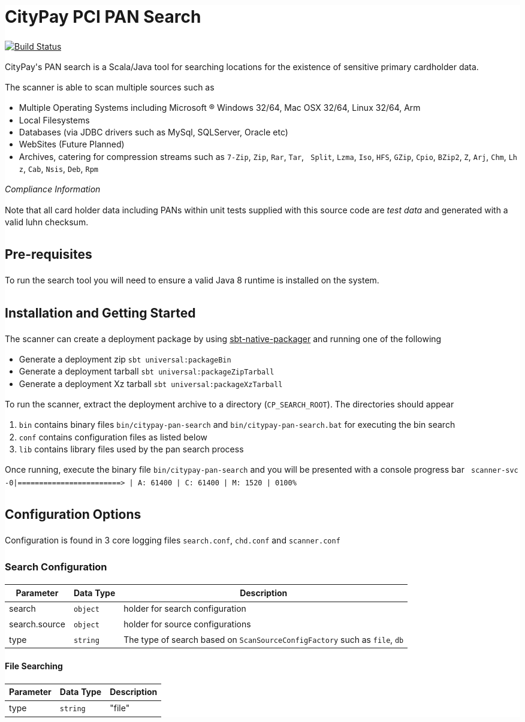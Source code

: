 # CityPay PCI PAN Search

[![Build Status](https://circleci.com/gh/citypay/citypay-pan-search.svg?&style=shield)](https://circleci.com/gh/citypay/citypay-pan-search)


CityPay's PAN search is a Scala/Java tool for searching locations for the existence of sensitive primary cardholder data.
 
The scanner is able to scan multiple sources such as
  - Multiple Operating Systems including Microsoft &reg; Windows 32/64, Mac OSX 32/64, Linux 32/64, Arm 
  - Local Filesystems
  - Databases (via JDBC drivers such as MySql, SQLServer, Oracle etc)
  - WebSites (Future Planned)
  - Archives, catering for compression streams such as `7-Zip`, `Zip`, `Rar`, `Tar`, `
      Split`, `Lzma`, `Iso`, `HFS`, `GZip`, `Cpio`, `BZip2`, `Z`, `Arj`, `Chm`, `Lhz`, `Cab`, `Nsis`, `Deb`, `Rpm`

*Compliance Information*
  
  Note that all card holder data including PANs within unit tests supplied with this source code
  are *test data* and generated with a valid luhn checksum.

## Pre-requisites

To run the search tool you will need to ensure a valid Java 8 runtime is installed on the system.

## Installation and Getting Started
  
The scanner can create a deployment package by using [sbt-native-packager](http://www.scala-sbt.org/sbt-native-packager/index.html)
and running one of the following

- Generate a deployment zip `sbt universal:packageBin`
- Generate a deployment tarball `sbt universal:packageZipTarball`
- Generate a deployment Xz tarball `sbt universal:packageXzTarball`

To run the scanner, extract the deployment archive to a directory (`CP_SEARCH_ROOT`). The directories should appear 
  1. `bin` contains binary files `bin/citypay-pan-search` and `bin/citypay-pan-search.bat` for executing the bin search 
  2. `conf` contains configuration files as listed below
  3. `lib` contains library files used by the pan search process
   
Once running, execute the binary file `bin/citypay-pan-search` and you will be presented with a console progress bar
   ``` scanner-svc-0|========================> | A: 61400 | C: 61400 | M: 1520 | 0100%```
  
## Configuration Options

Configuration is found in 3 core logging files `search.conf`, `chd.conf` and `scanner.conf` 

### Search Configuration

| Parameter | Data Type | Description |
|-----------|-----------|-------------|
| search    | `object`    | holder for search configuration | 
| search.source    | `object`    | holder for source configurations |
| type | `string` | The type of search based on `ScanSourceConfigFactory` such as `file`, `db` |

#### File Searching

| Parameter | Data Type | Description |
|-----------|-----------|-------------|
| type | `string` | "file" |
   ```
